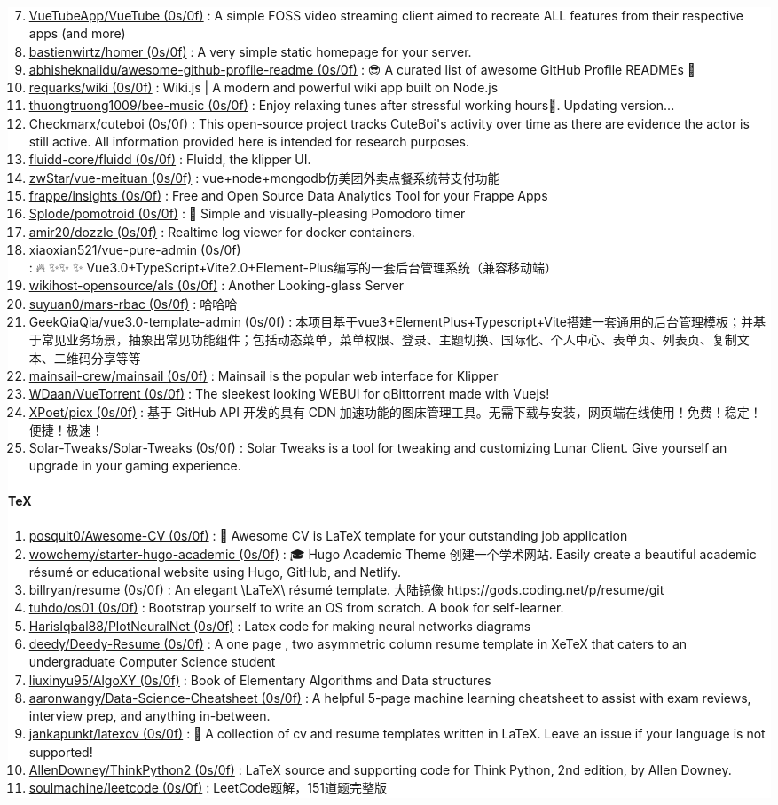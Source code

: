 7. [VueTubeApp/VueTube (0s/0f)](https://github.com/VueTubeApp/VueTube) : A simple FOSS video streaming client aimed to recreate ALL features from their respective apps (and more)
8. [bastienwirtz/homer (0s/0f)](https://github.com/bastienwirtz/homer) : A very simple static homepage for your server.
9. [abhisheknaiidu/awesome-github-profile-readme (0s/0f)](https://github.com/abhisheknaiidu/awesome-github-profile-readme) : 😎 A curated list of awesome GitHub Profile READMEs 📝
10. [requarks/wiki (0s/0f)](https://github.com/requarks/wiki) : Wiki.js | A modern and powerful wiki app built on Node.js
11. [thuongtruong1009/bee-music (0s/0f)](https://github.com/thuongtruong1009/bee-music) : Enjoy relaxing tunes after stressful working hours🎵. Updating version...
12. [Checkmarx/cuteboi (0s/0f)](https://github.com/Checkmarx/cuteboi) : This open-source project tracks CuteBoi's activity over time as there are evidence the actor is still active. All information provided here is intended for research purposes.
13. [fluidd-core/fluidd (0s/0f)](https://github.com/fluidd-core/fluidd) : Fluidd, the klipper UI.
14. [zwStar/vue-meituan (0s/0f)](https://github.com/zwStar/vue-meituan) : vue+node+mongodb仿美团外卖点餐系统带支付功能
15. [frappe/insights (0s/0f)](https://github.com/frappe/insights) : Free and Open Source Data Analytics Tool for your Frappe Apps
16. [Splode/pomotroid (0s/0f)](https://github.com/Splode/pomotroid) : 🍅 Simple and visually-pleasing Pomodoro timer
17. [amir20/dozzle (0s/0f)](https://github.com/amir20/dozzle) : Realtime log viewer for docker containers.
18. [xiaoxian521/vue-pure-admin (0s/0f)](https://github.com/xiaoxian521/vue-pure-admin) : 🔥 ✨✨ ✨ Vue3.0+TypeScript+Vite2.0+Element-Plus编写的一套后台管理系统（兼容移动端）
19. [wikihost-opensource/als (0s/0f)](https://github.com/wikihost-opensource/als) : Another Looking-glass Server
20. [suyuan0/mars-rbac (0s/0f)](https://github.com/suyuan0/mars-rbac) : 哈哈哈
21. [GeekQiaQia/vue3.0-template-admin (0s/0f)](https://github.com/GeekQiaQia/vue3.0-template-admin) : 本项目基于vue3+ElementPlus+Typescript+Vite搭建一套通用的后台管理模板；并基于常见业务场景，抽象出常见功能组件；包括动态菜单，菜单权限、登录、主题切换、国际化、个人中心、表单页、列表页、复制文本、二维码分享等等
22. [mainsail-crew/mainsail (0s/0f)](https://github.com/mainsail-crew/mainsail) : Mainsail is the popular web interface for Klipper
23. [WDaan/VueTorrent (0s/0f)](https://github.com/WDaan/VueTorrent) : The sleekest looking WEBUI for qBittorrent made with Vuejs!
24. [XPoet/picx (0s/0f)](https://github.com/XPoet/picx) : 基于 GitHub API 开发的具有 CDN 加速功能的图床管理工具。无需下载与安装，网页端在线使用！免费！稳定！便捷！极速！
25. [Solar-Tweaks/Solar-Tweaks (0s/0f)](https://github.com/Solar-Tweaks/Solar-Tweaks) : Solar Tweaks is a tool for tweaking and customizing Lunar Client. Give yourself an upgrade in your gaming experience.

#### TeX
1. [posquit0/Awesome-CV (0s/0f)](https://github.com/posquit0/Awesome-CV) : 📄 Awesome CV is LaTeX template for your outstanding job application
2. [wowchemy/starter-hugo-academic (0s/0f)](https://github.com/wowchemy/starter-hugo-academic) : 🎓 Hugo Academic Theme 创建一个学术网站. Easily create a beautiful academic résumé or educational website using Hugo, GitHub, and Netlify.
3. [billryan/resume (0s/0f)](https://github.com/billryan/resume) : An elegant \LaTeX\ résumé template. 大陆镜像 https://gods.coding.net/p/resume/git
4. [tuhdo/os01 (0s/0f)](https://github.com/tuhdo/os01) : Bootstrap yourself to write an OS from scratch. A book for self-learner.
5. [HarisIqbal88/PlotNeuralNet (0s/0f)](https://github.com/HarisIqbal88/PlotNeuralNet) : Latex code for making neural networks diagrams
6. [deedy/Deedy-Resume (0s/0f)](https://github.com/deedy/Deedy-Resume) : A one page , two asymmetric column resume template in XeTeX that caters to an undergraduate Computer Science student
7. [liuxinyu95/AlgoXY (0s/0f)](https://github.com/liuxinyu95/AlgoXY) : Book of Elementary Algorithms and Data structures
8. [aaronwangy/Data-Science-Cheatsheet (0s/0f)](https://github.com/aaronwangy/Data-Science-Cheatsheet) : A helpful 5-page machine learning cheatsheet to assist with exam reviews, interview prep, and anything in-between.
9. [jankapunkt/latexcv (0s/0f)](https://github.com/jankapunkt/latexcv) : 👔 A collection of cv and resume templates written in LaTeX. Leave an issue if your language is not supported!
10. [AllenDowney/ThinkPython2 (0s/0f)](https://github.com/AllenDowney/ThinkPython2) : LaTeX source and supporting code for Think Python, 2nd edition, by Allen Downey.
11. [soulmachine/leetcode (0s/0f)](https://github.com/soulmachine/leetcode) : LeetCode题解，151道题完整版